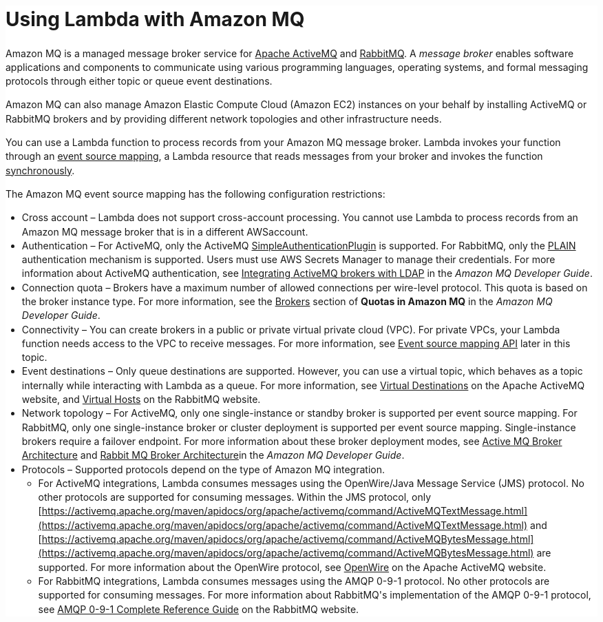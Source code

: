 # Using Lambda with Amazon MQ<a name="with-mq"></a>

Amazon MQ is a managed message broker service for [Apache ActiveMQ](https://activemq.apache.org/) and [RabbitMQ](https://www.rabbitmq.com)\. A *message broker* enables software applications and components to communicate using various programming languages, operating systems, and formal messaging protocols through either topic or queue event destinations\.

Amazon MQ can also manage Amazon Elastic Compute Cloud \(Amazon EC2\) instances on your behalf by installing ActiveMQ or RabbitMQ brokers and by providing different network topologies and other infrastructure needs\.

You can use a Lambda function to process records from your Amazon MQ message broker\. Lambda invokes your function through an [event source mapping](invocation-eventsourcemapping.md), a Lambda resource that reads messages from your broker and invokes the function [synchronously](invocation-sync.md)\.

The Amazon MQ event source mapping has the following configuration restrictions:
+ Cross account – Lambda does not support cross\-account processing\. You cannot use Lambda to process records from an Amazon MQ message broker that is in a different AWSaccount\.
+ Authentication – For ActiveMQ, only the ActiveMQ [SimpleAuthenticationPlugin](https://activemq.apache.org/security#simple-authentication-plugin) is supported\. For RabbitMQ, only the [PLAIN](https://www.rabbitmq.com/access-control.html#mechanisms) authentication mechanism is supported\. Users must use AWS Secrets Manager to manage their credentials\. For more information about ActiveMQ authentication, see [Integrating ActiveMQ brokers with LDAP](https://docs.aws.amazon.com/amazon-mq/latest/developer-guide/security-authentication-authorization.html) in the *Amazon MQ Developer Guide*\.
+ Connection quota – Brokers have a maximum number of allowed connections per wire\-level protocol\. This quota is based on the broker instance type\. For more information, see the [Brokers](https://docs.aws.amazon.com/amazon-mq/latest/developer-guide/amazon-mq-limits.html#broker-limits) section of **Quotas in Amazon MQ** in the *Amazon MQ Developer Guide*\.
+ Connectivity – You can create brokers in a public or private virtual private cloud \(VPC\)\. For private VPCs, your Lambda function needs access to the VPC to receive messages\. For more information, see [Event source mapping API](#services-mq-api) later in this topic\.
+ Event destinations – Only queue destinations are supported\. However, you can use a virtual topic, which behaves as a topic internally while interacting with Lambda as a queue\. For more information, see [Virtual Destinations](https://activemq.apache.org/virtual-destinations) on the Apache ActiveMQ website, and [Virtual Hosts](https://www.rabbitmq.com/vhosts.html) on the RabbitMQ website\.
+ Network topology – For ActiveMQ, only one single\-instance or standby broker is supported per event source mapping\. For RabbitMQ, only one single\-instance broker or cluster deployment is supported per event source mapping\. Single\-instance brokers require a failover endpoint\. For more information about these broker deployment modes, see [Active MQ Broker Architecture](https://docs.aws.amazon.com/amazon-mq/latest/developer-guide/amazon-mq-broker-architecture.html) and [Rabbit MQ Broker Architecture](https://docs.aws.amazon.com/amazon-mq/latest/developer-guide/rabbitmq-broker-architecture.html)in the *Amazon MQ Developer Guide*\.
+ Protocols – Supported protocols depend on the type of Amazon MQ integration\.
  + For ActiveMQ integrations, Lambda consumes messages using the OpenWire/Java Message Service \(JMS\) protocol\. No other protocols are supported for consuming messages\. Within the JMS protocol, only [https://activemq.apache.org/maven/apidocs/org/apache/activemq/command/ActiveMQTextMessage.html](https://activemq.apache.org/maven/apidocs/org/apache/activemq/command/ActiveMQTextMessage.html) and [https://activemq.apache.org/maven/apidocs/org/apache/activemq/command/ActiveMQBytesMessage.html](https://activemq.apache.org/maven/apidocs/org/apache/activemq/command/ActiveMQBytesMessage.html) are supported\. For more information about the OpenWire protocol, see [OpenWire](https://activemq.apache.org/openwire.html) on the Apache ActiveMQ website\.
  + For RabbitMQ integrations, Lambda consumes messages using the AMQP 0\-9\-1 protocol\. No other protocols are supported for consuming messages\. For more information about RabbitMQ's implementation of the AMQP 0\-9\-1 protocol, see [AMQP 0\-9\-1 Complete Reference Guide](https://www.rabbitmq.com/amqp-0-9-1-reference.html) on the RabbitMQ website\.
